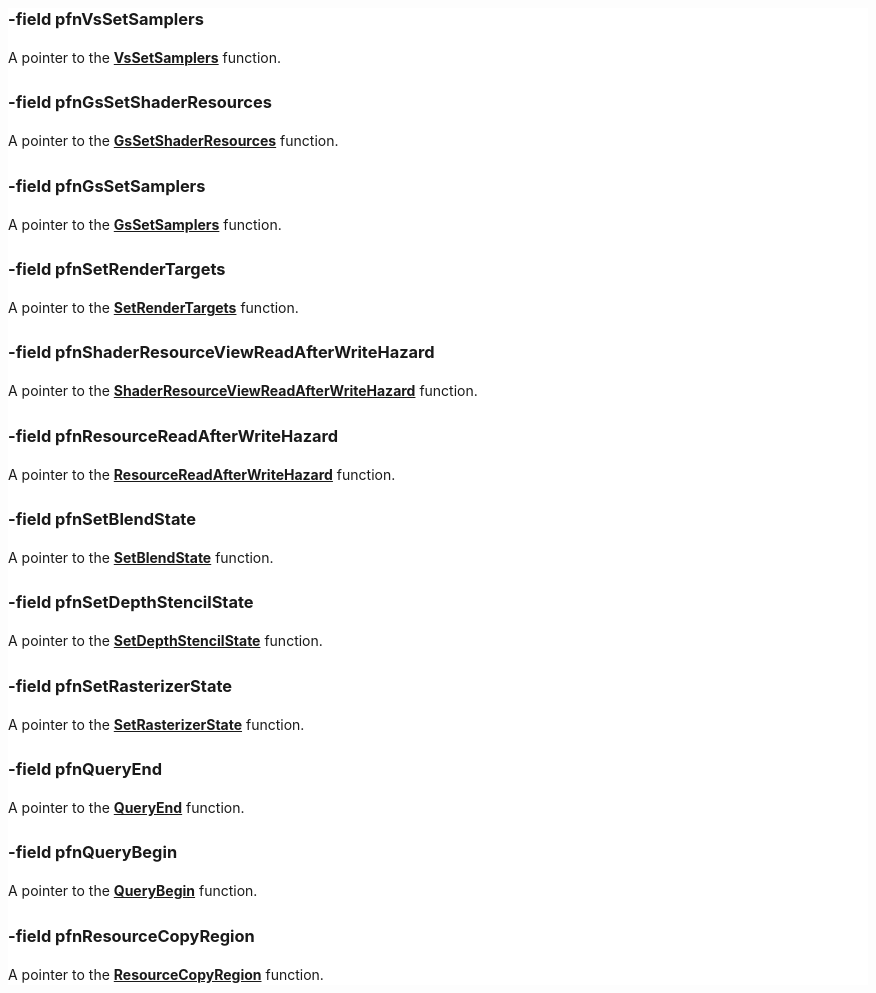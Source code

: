 ### -field pfnVsSetSamplers

A pointer to the [**VsSetSamplers**](nc-d3d10umddi-pfnd3d10ddi_setsamplers.md) function.

### -field pfnGsSetShaderResources

A pointer to the [**GsSetShaderResources**](nc-d3d10umddi-pfnd3d10ddi_setshaderresources.md) function.

### -field pfnGsSetSamplers

A pointer to the [**GsSetSamplers**](nc-d3d10umddi-pfnd3d10ddi_setsamplers.md) function.

### -field pfnSetRenderTargets

A pointer to the [**SetRenderTargets**](nc-d3d10umddi-pfnd3d10ddi_setrendertargets.md) function.

### -field pfnShaderResourceViewReadAfterWriteHazard

A pointer to the [**ShaderResourceViewReadAfterWriteHazard**](nc-d3d10umddi-pfnd3d10ddi_shaderresourceviewreadafterwritehazard.md) function.

### -field pfnResourceReadAfterWriteHazard

A pointer to the [**ResourceReadAfterWriteHazard**](nc-d3d10umddi-pfnd3d10ddi_resourcereadafterwritehazard.md) function.

### -field pfnSetBlendState

A pointer to the [**SetBlendState**](nc-d3d10umddi-pfnd3d10ddi_setblendstate.md) function.

### -field pfnSetDepthStencilState

A pointer to the [**SetDepthStencilState**](nc-d3d10umddi-pfnd3d10ddi_setdepthstencilstate.md) function.

### -field pfnSetRasterizerState

A pointer to the [**SetRasterizerState**](nc-d3d10umddi-pfnd3d10ddi_setrasterizerstate.md) function.

### -field pfnQueryEnd

A pointer to the [**QueryEnd**](nc-d3d10umddi-pfnd3d10ddi_queryend.md) function.

### -field pfnQueryBegin

A pointer to the [**QueryBegin**](nc-d3d10umddi-pfnd3d10ddi_querybegin.md) function.

### -field pfnResourceCopyRegion

A pointer to the [**ResourceCopyRegion**](nc-d3d10umddi-pfnd3d10ddi_resourcecopyregion.md) function.
